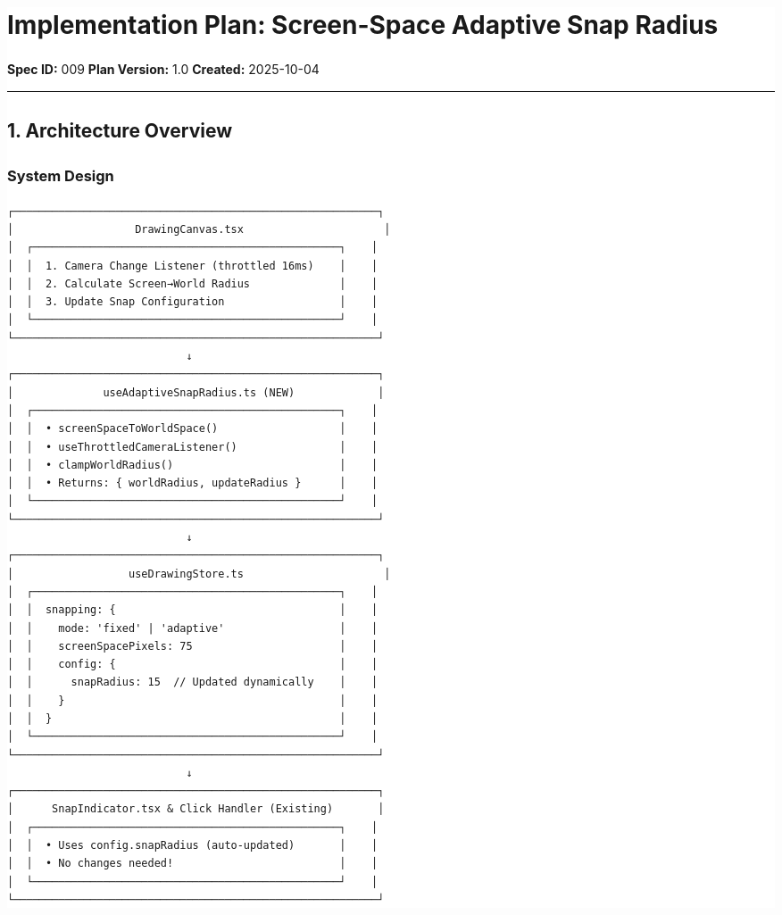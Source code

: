 # Implementation Plan: Screen-Space Adaptive Snap Radius

**Spec ID:** 009
**Plan Version:** 1.0
**Created:** 2025-10-04

---

## 1. Architecture Overview

### System Design

```
┌─────────────────────────────────────────────────────────┐
│                   DrawingCanvas.tsx                      │
│  ┌────────────────────────────────────────────────┐    │
│  │  1. Camera Change Listener (throttled 16ms)    │    │
│  │  2. Calculate Screen→World Radius              │    │
│  │  3. Update Snap Configuration                  │    │
│  └────────────────────────────────────────────────┘    │
└─────────────────────────────────────────────────────────┘
                            ↓
┌─────────────────────────────────────────────────────────┐
│              useAdaptiveSnapRadius.ts (NEW)             │
│  ┌────────────────────────────────────────────────┐    │
│  │  • screenSpaceToWorldSpace()                   │    │
│  │  • useThrottledCameraListener()                │    │
│  │  • clampWorldRadius()                          │    │
│  │  • Returns: { worldRadius, updateRadius }      │    │
│  └────────────────────────────────────────────────┘    │
└─────────────────────────────────────────────────────────┘
                            ↓
┌─────────────────────────────────────────────────────────┐
│                  useDrawingStore.ts                      │
│  ┌────────────────────────────────────────────────┐    │
│  │  snapping: {                                   │    │
│  │    mode: 'fixed' | 'adaptive'                  │    │
│  │    screenSpacePixels: 75                       │    │
│  │    config: {                                   │    │
│  │      snapRadius: 15  // Updated dynamically    │    │
│  │    }                                           │    │
│  │  }                                             │    │
│  └────────────────────────────────────────────────┘    │
└─────────────────────────────────────────────────────────┘
                            ↓
┌─────────────────────────────────────────────────────────┐
│      SnapIndicator.tsx & Click Handler (Existing)       │
│  ┌────────────────────────────────────────────────┐    │
│  │  • Uses config.snapRadius (auto-updated)       │    │
│  │  • No changes needed!                          │    │
│  └────────────────────────────────────────────────┘    │
└─────────────────────────────────────────────────────────┘
```
